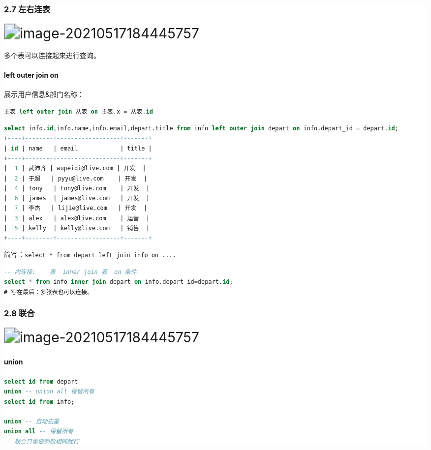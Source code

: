 

### 2.7 左右连表

<img src="sql语句/image-20210517184445757.png" alt="image-20210517184445757" style="zoom: 200%;" />

多个表可以连接起来进行查询。



#### left outer join  on

展示用户信息&部门名称：

```sql
主表 left outer join 从表 on 主表.x = 从表.id 
```



```sql
select info.id,info.name,info.email,depart.title from info left outer join depart on info.depart_id = depart.id;
+----+--------+------------------+-------+
| id | name   | email            | title |
+----+--------+------------------+-------+
|  1 | 武沛齐 | wupeiqi@live.com | 开发  |
|  2 | 于超   | pyyu@live.com    | 开发  |
|  4 | tony   | tony@live.com    | 开发  |
|  6 | james  | james@live.com   | 开发  |
|  7 | 李杰   | lijie@live.com   | 开发  |
|  3 | alex   | alex@live.com    | 运营  |
|  5 | kelly  | kelly@live.com   | 销售  |
+----+--------+------------------+-------+
```

简写：`select * from depart left join info on ....`



```sql
-- 内连接:    表  inner join 表  on 条件
select * from info inner join depart on info.depart_id=depart.id;
# 写在最后：多张表也可以连接。
```



### 2.8 联合

<img src="sql语句/image-20210517184445757.png" alt="image-20210517184445757" style="zoom: 200%;" />

#### union

```sql
select id from depart 
union -- union all 保留所有
select id from info;

union -- 自动去重
union all -- 保留所有
-- 联合只需要列数相同就行
```
